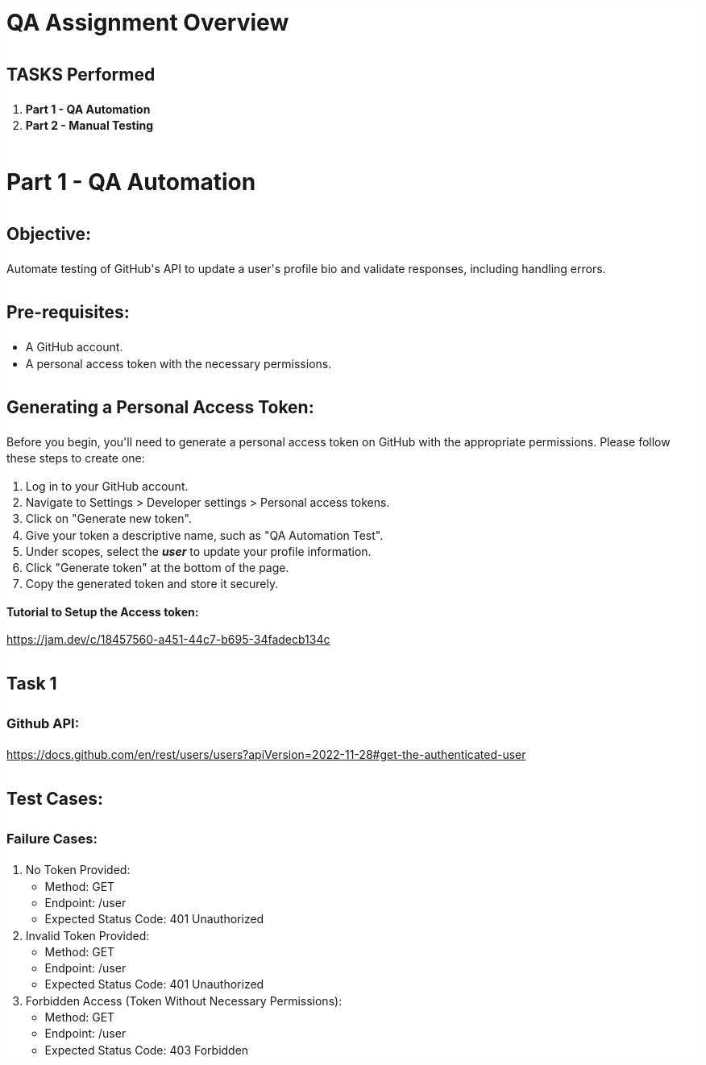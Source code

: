 # QA Assignment Overview

##    TASKS Performed

1. **Part 1 - QA Automation**
2. **Part 2 - Manual Testing**

# **Part 1 - QA Automation**

## Objective:

Automate testing of GitHub's API to update a user's profile bio and validate responses, including handling errors.

## Pre-requisites:

- A GitHub account.
- A personal access token with the necessary permissions.

## Generating a Personal Access Token:

Before you begin, you'll need to generate a personal access token on GitHub with the appropriate permissions. Please follow these steps to create one:

1. Log in to your GitHub account.
2. Navigate to Settings > Developer settings > Personal access tokens.
3. Click on "Generate new token".
4. Give your token a descriptive name, such as "QA Automation Test".
5. Under scopes, select the ***user*** to update your profile information.
6. Click "Generate token" at the bottom of the page.
7. Copy the generated token and store it securely.

**Tutorial to Setup the Access token:**

https://jam.dev/c/18457560-a451-44c7-b695-34fadecb134c

## Task 1

### **Github API:**

https://docs.github.com/en/rest/users/users?apiVersion=2022-11-28#get-the-authenticated-user

## Test Cases:

### Failure Cases:

1. No Token Provided:
    - Method: GET
    - Endpoint: /user
    - Expected Status Code: 401 Unauthorized
2. Invalid Token Provided:
    - Method: GET
    - Endpoint: /user
    - Expected Status Code: 401 Unauthorized
3. Forbidden Access (Token Without Necessary Permissions):
    - Method: GET
    - Endpoint: /user
    - Expected Status Code: 403 Forbidden
